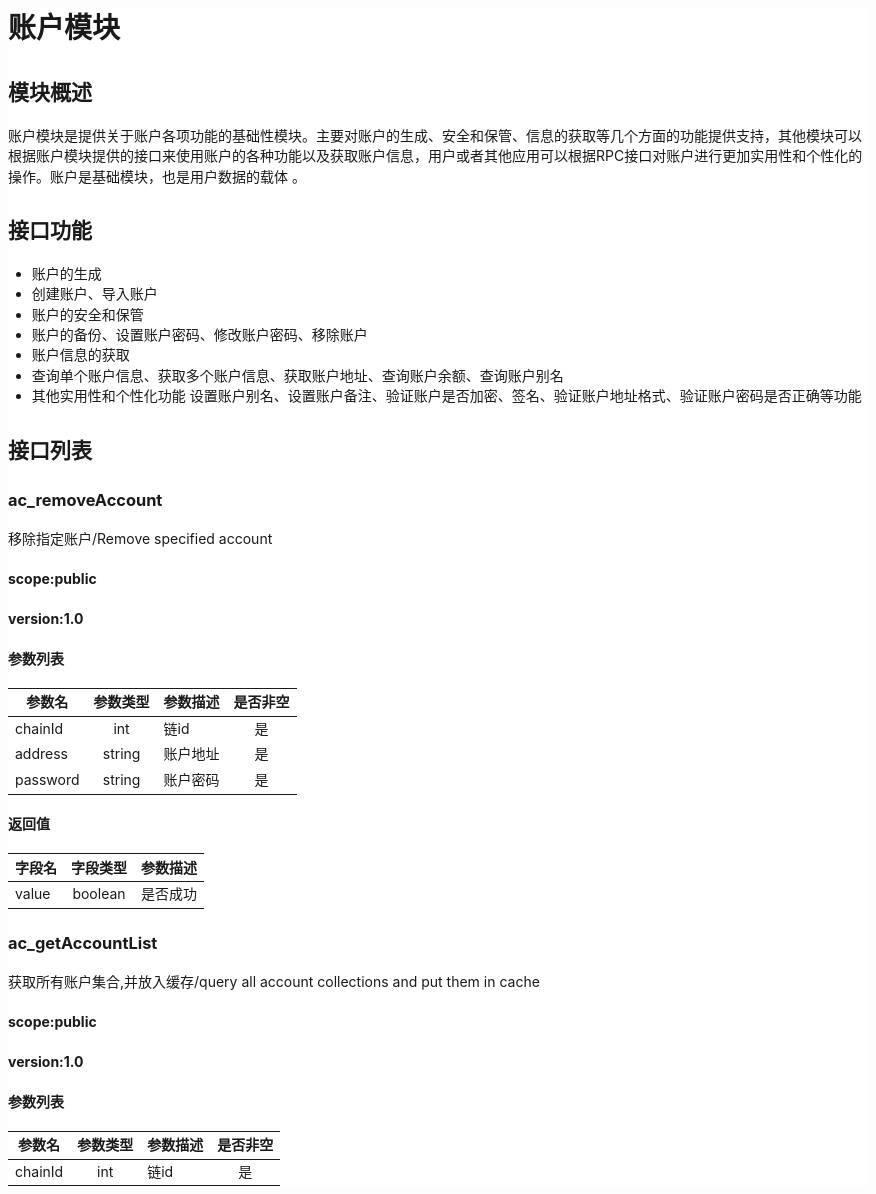 # 账户模块
## 模块概述
账户模块是提供关于账户各项功能的基础性模块。主要对账户的生成、安全和保管、信息的获取等几个方面的功能提供支持，其他模块可以根据账户模块提供的接口来使用账户的各种功能以及获取账户信息，用户或者其他应用可以根据RPC接口对账户进行更加实用性和个性化的操作。账户是基础模块，也是用户数据的载体 。
## 接口功能
- 账户的生成
- 创建账户、导入账户
- 账户的安全和保管
- 账户的备份、设置账户密码、修改账户密码、移除账户
- 账户信息的获取
- 查询单个账户信息、获取多个账户信息、获取账户地址、查询账户余额、查询账户别名
- 其他实用性和个性化功能  设置账户别名、设置账户备注、验证账户是否加密、签名、验证账户地址格式、验证账户密码是否正确等功能


## 接口列表
### ac\_removeAccount
移除指定账户/Remove specified account
#### scope:public
#### version:1.0

#### 参数列表
| 参数名      |  参数类型  | 参数描述 | 是否非空 |
| -------- |:------:| ---- |:----:|
| chainId  |  int   | 链id  |  是   |
| address  | string | 账户地址 |  是   |
| password | string | 账户密码 |  是   |

#### 返回值
| 字段名   |  字段类型   | 参数描述 |
| ----- |:-------:| ---- |
| value | boolean | 是否成功 |

### ac\_getAccountList
获取所有账户集合,并放入缓存/query all account collections and put them in cache
#### scope:public
#### version:1.0

#### 参数列表
| 参数名     | 参数类型 | 参数描述 | 是否非空 |
| ------- |:----:| ---- |:----:|
| chainId | int  | 链id  |  是   |
